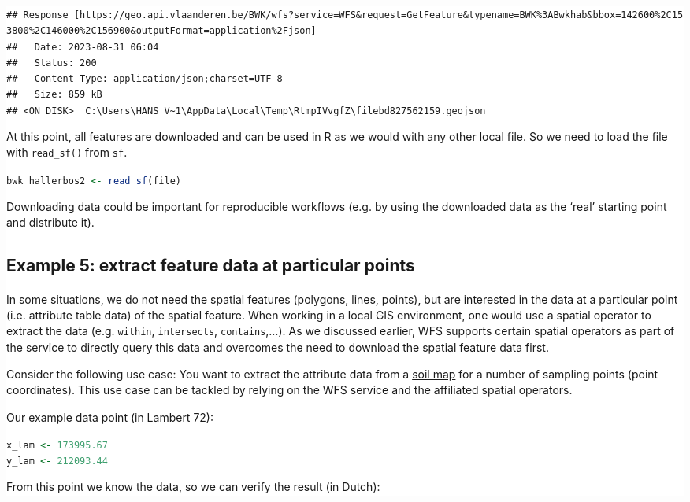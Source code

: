     ## Response [https://geo.api.vlaanderen.be/BWK/wfs?service=WFS&request=GetFeature&typename=BWK%3ABwkhab&bbox=142600%2C153800%2C146000%2C156900&outputFormat=application%2Fjson]
    ##   Date: 2023-08-31 06:04
    ##   Status: 200
    ##   Content-Type: application/json;charset=UTF-8
    ##   Size: 859 kB
    ## <ON DISK>  C:\Users\HANS_V~1\AppData\Local\Temp\RtmpIVvgfZ\filebd827562159.geojson

At this point, all features are downloaded and can be used in R as we
would with any other local file. So we need to load the file with
`read_sf()` from `sf`.

``` r
bwk_hallerbos2 <- read_sf(file)
```

Downloading data could be important for reproducible workflows (e.g. by
using the downloaded data as the ‘real’ starting point and distribute
it).

## Example 5: extract feature data at particular points

In some situations, we do not need the spatial features (polygons,
lines, points), but are interested in the data at a particular point
(i.e. attribute table data) of the spatial feature. When working in a
local GIS environment, one would use a spatial operator to extract the
data (e.g. `within`, `intersects`, `contains`,…). As we discussed
earlier, WFS supports certain spatial operators as part of the service
to directly query this data and overcomes the need to download the
spatial feature data first.

Consider the following use case: You want to extract the attribute data
from a [soil
map](http://www.geopunt.be/catalogus/datasetfolder/5c129f2d-4498-4bc3-8860-01cb2d513f8f)
for a number of sampling points (point coordinates). This use case can
be tackled by relying on the WFS service and the affiliated spatial
operators.

Our example data point (in Lambert 72):

``` r
x_lam <- 173995.67
y_lam <- 212093.44
```

From this point we know the data, so we can verify the result (in
Dutch):


[^1]: Note that CQL was formerly called Common Query Language.